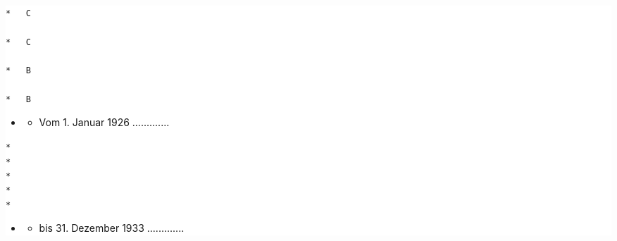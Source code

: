     *   C

    *   C

    *   B

    *   B


*    *   Vom 1. Januar 1926 .............

    *
    *
    *
    *
    *

*    *   bis 31. Dezember 1933 .............
